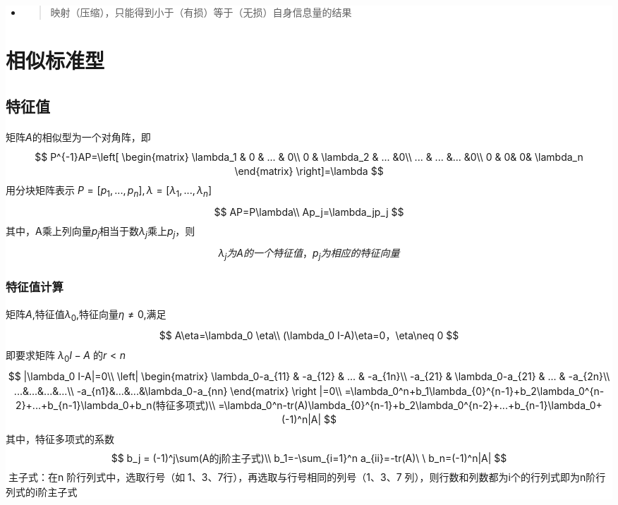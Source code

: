   - > 映射（压缩），只能得到小于（有损）等于（无损）自身信息量的结果



# 相似标准型

## 特征值

矩阵$A$的相似型为一个对角阵，即
$$
P^{-1}AP=\left[
\begin{matrix}
\lambda_1 & 0 & ... & 0\\
0 & \lambda_2 & ... &0\\
... & ... &... &0\\
0 & 0& 0& \lambda_n
\end{matrix}
\right]=\lambda
$$
用分块矩阵表示 $P=[p_1,...,p_n],\lambda=[\lambda_1,...,\lambda_n]$
$$
AP=P\lambda\\
Ap_j=\lambda_jp_j
$$
其中，A乘上列向量$p_j$相当于数$\lambda_j$乘上$p_j$，则
$$
\lambda_j为A的一个特征值， p_j为相应的特征向量
$$

### 特征值计算

矩阵$A$,特征值$\lambda_0$,特征向量$\eta \neq 0$,满足
$$
A\eta=\lambda_0 \eta\\
(\lambda_0 I-A)\eta=0，\eta\neq 0
$$
即要求矩阵 $\lambda_0 I-A$ 的$r<n$
$$
|\lambda_0 I-A|=0\\
\left|
\begin{matrix}
\lambda_0-a_{11} & -a_{12} & ... & -a_{1n}\\
-a_{21} & \lambda_0-a_{21} & ... & -a_{2n}\\
...&...&...&...\\
-a_{n1}&...&...&\lambda_0-a_{nn}
\end{matrix}
\right |=0\\
=\lambda_0^n+b_1\lambda_{0}^{n-1}+b_2\lambda_0^{n-2}+...+b_{n-1}\lambda_0+b_n(特征多项式)\\
=\lambda_0^n-tr(A)\lambda_{0}^{n-1}+b_2\lambda_0^{n-2}+...+b_{n-1}\lambda_0+(-1)^n|A|
$$
其中，特征多项式的系数
$$
b_j = (-1)^j\sum(A的j阶主子式)\\
b_1=-\sum_{i=1}^n a_{ii}=-tr(A)\ \ b_n=(-1)^n|A|
$$
​	主子式：在n 阶行列式中，选取行号（如 1、3、7行），再选取与行号相同的列号（1、3、7 列），则行数和列数都为i个的行列式即为n阶行列式的i阶主子式
